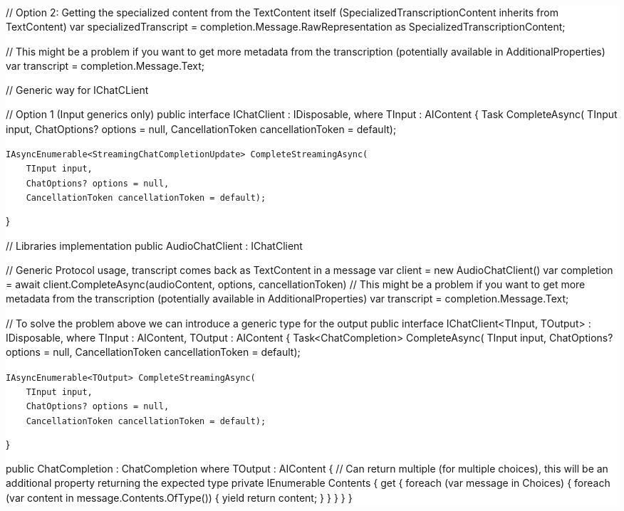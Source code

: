 // Option 2: Getting the specialized content from the TextContent itself (SpecializedTranscriptionContent inherits from TextContent)
var specializedTranscript = completion.Message.RawRepresentation as SpecializedTranscriptionContent;

// This might be a problem if you want to get more metadata from the transcription (potentially available in AdditionalProperties)
var transcript = completion.Message.Text;

// Generic way for IChatCLient

// Option 1 (Input generics only)
public interface IChatClient<TInput> : IDisposable, where TInput : AIContent
{
    Task<ChatCompletion> CompleteAsync(
        TInput input,
        ChatOptions? options = null,
        CancellationToken cancellationToken = default);

    IAsyncEnumerable<StreamingChatCompletionUpdate> CompleteStreamingAsync(
        TInput input,
        ChatOptions? options = null,
        CancellationToken cancellationToken = default);
}

// Libraries implementation
public AudioChatClient : IChatClient<AudioContent>

// Generic Protocol usage, transcript comes back as TextContent in a message
var client = new AudioChatClient()
var completion = await client.CompleteAsync(audioContent, options, cancellationToken)
// This might be a problem if you want to get more metadata from the transcription (potentially available in AdditionalProperties)
var transcript = completion.Message.Text;


// To solve the problem above we can introduce a generic type for the output
public interface IChatClient<TInput, TOutput> : IDisposable, where TInput : AIContent, TOutput : AIContent
{
    Task<ChatCompletion<TOutput>> CompleteAsync(
        TInput input,
        ChatOptions? options = null,
        CancellationToken cancellationToken = default);

    IAsyncEnumerable<TOutput> CompleteStreamingAsync(
        TInput input,
        ChatOptions? options = null,
        CancellationToken cancellationToken = default);
}

public ChatCompletion<TOutput> : ChatCompletion where TOutput : AIContent
{
    // Can return multiple (for multiple choices), this will be an additional property returning the expected type
    private IEnumerable<TOutput> Contents {
        get 
        {
            foreach (var message in Choices)
            {
                foreach (var content in message.Contents.OfType<TOutput>())
                {
                    yield return content;
                }
            }
        }
    }
}
